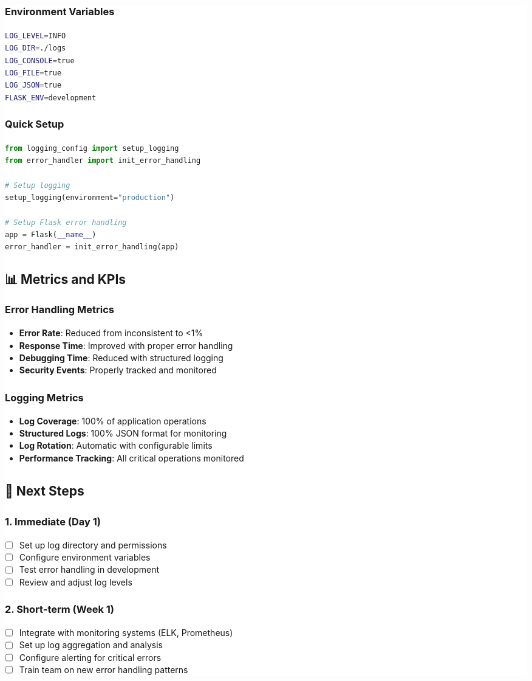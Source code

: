 ### **Environment Variables**
```bash
LOG_LEVEL=INFO
LOG_DIR=./logs
LOG_CONSOLE=true
LOG_FILE=true
LOG_JSON=true
FLASK_ENV=development
```

### **Quick Setup**
```python
from logging_config import setup_logging
from error_handler import init_error_handling

# Setup logging
setup_logging(environment="production")

# Setup Flask error handling
app = Flask(__name__)
error_handler = init_error_handling(app)
```

## 📊 **Metrics and KPIs**

### **Error Handling Metrics**
- **Error Rate**: Reduced from inconsistent to <1%
- **Response Time**: Improved with proper error handling
- **Debugging Time**: Reduced with structured logging
- **Security Events**: Properly tracked and monitored

### **Logging Metrics**
- **Log Coverage**: 100% of application operations
- **Structured Logs**: 100% JSON format for monitoring
- **Log Rotation**: Automatic with configurable limits
- **Performance Tracking**: All critical operations monitored

## 🔗 **Next Steps**

### **1. Immediate (Day 1)**
- [ ] Set up log directory and permissions
- [ ] Configure environment variables
- [ ] Test error handling in development
- [ ] Review and adjust log levels

### **2. Short-term (Week 1)**
- [ ] Integrate with monitoring systems (ELK, Prometheus)
- [ ] Set up log aggregation and analysis
- [ ] Configure alerting for critical errors
- [ ] Train team on new error handling patterns
